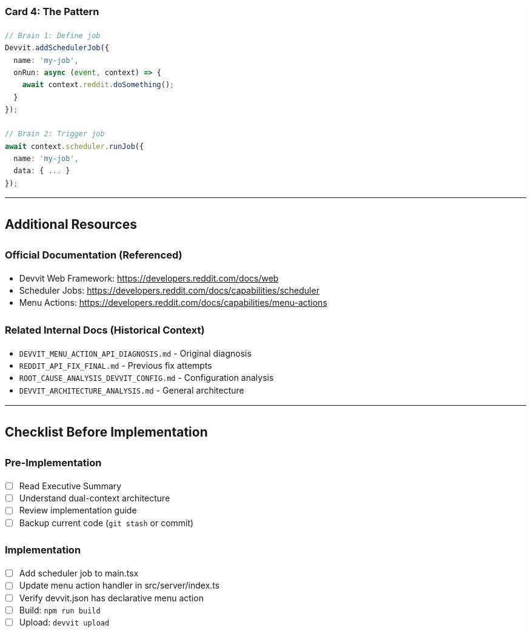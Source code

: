 ### Card 4: The Pattern
```typescript
// Brain 1: Define job
Devvit.addSchedulerJob({
  name: 'my-job',
  onRun: async (event, context) => {
    await context.reddit.doSomething();
  }
});

// Brain 2: Trigger job
await context.scheduler.runJob({
  name: 'my-job',
  data: { ... }
});
```

---

## Additional Resources

### Official Documentation (Referenced)
- Devvit Web Framework: https://developers.reddit.com/docs/web
- Scheduler Jobs: https://developers.reddit.com/docs/capabilities/scheduler
- Menu Actions: https://developers.reddit.com/docs/capabilities/menu-actions

### Related Internal Docs (Historical Context)
- `DEVVIT_MENU_ACTION_API_DIAGNOSIS.md` - Original diagnosis
- `REDDIT_API_FIX_FINAL.md` - Previous fix attempts
- `ROOT_CAUSE_ANALYSIS_DEVVIT_CONFIG.md` - Configuration analysis
- `DEVVIT_ARCHITECTURE_ANALYSIS.md` - General architecture

---

## Checklist Before Implementation

### Pre-Implementation
- [ ] Read Executive Summary
- [ ] Understand dual-context architecture
- [ ] Review implementation guide
- [ ] Backup current code (`git stash` or commit)

### Implementation
- [ ] Add scheduler job to main.tsx
- [ ] Update menu action handler in src/server/index.ts
- [ ] Verify devvit.json has declarative menu action
- [ ] Build: `npm run build`
- [ ] Upload: `devvit upload`

